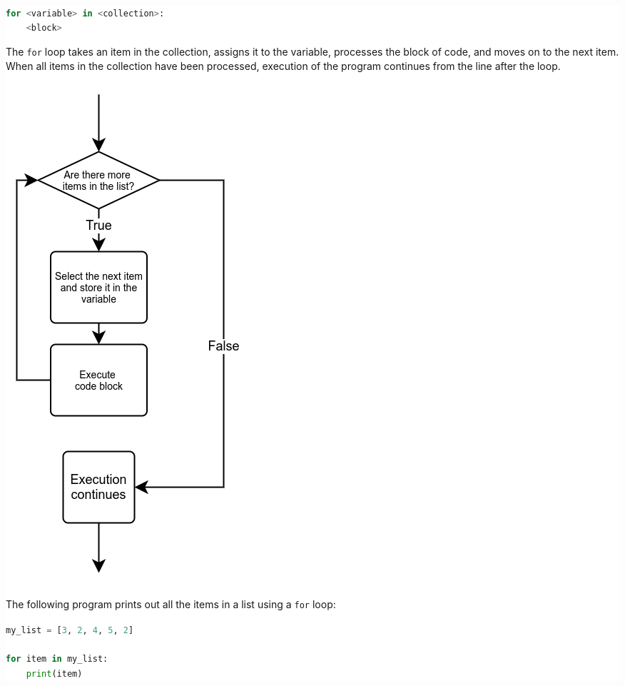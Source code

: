 ```python
for <variable> in <collection>:
    <block>
```

The `for` loop takes an item in the collection, assigns it to the variable, processes the block of code, and moves on to the next item. When all items in the collection have been processed, execution of the program continues from the line after the loop.

<img src="4_4_1.png" alt="Iterating through a list">

The following program prints out all the items in a list using a `for` loop:

```python
my_list = [3, 2, 4, 5, 2]

for item in my_list:
    print(item)
```
